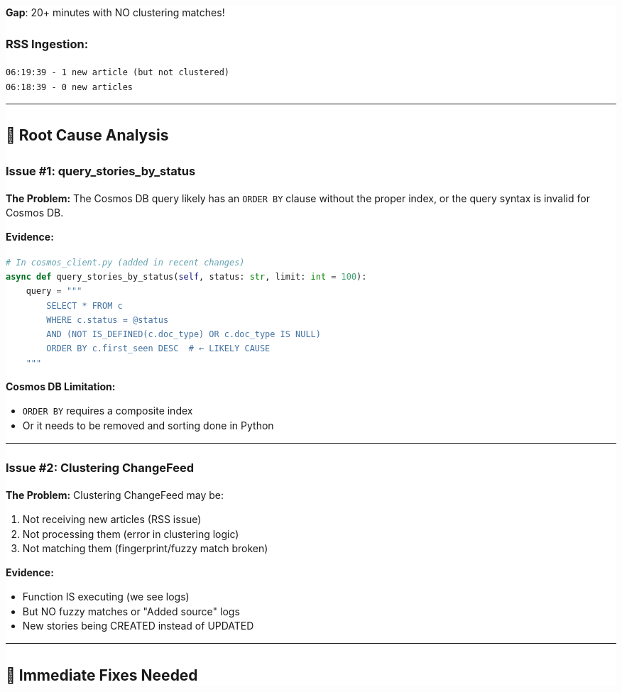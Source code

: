 **Gap**: 20+ minutes with NO clustering matches!

### RSS Ingestion:
```
06:19:39 - 1 new article (but not clustered)
06:18:39 - 0 new articles
```

---

## 🎯 Root Cause Analysis

### Issue #1: query_stories_by_status

**The Problem:**
The Cosmos DB query likely has an `ORDER BY` clause without the proper index, or the query syntax is invalid for Cosmos DB.

**Evidence:**
```python
# In cosmos_client.py (added in recent changes)
async def query_stories_by_status(self, status: str, limit: int = 100):
    query = """
        SELECT * FROM c 
        WHERE c.status = @status 
        AND (NOT IS_DEFINED(c.doc_type) OR c.doc_type IS NULL)
        ORDER BY c.first_seen DESC  # ← LIKELY CAUSE
    """
```

**Cosmos DB Limitation:**
- `ORDER BY` requires a composite index
- Or it needs to be removed and sorting done in Python

---

### Issue #2: Clustering ChangeFeed

**The Problem:**
Clustering ChangeFeed may be:
1. Not receiving new articles (RSS issue)
2. Not processing them (error in clustering logic)
3. Not matching them (fingerprint/fuzzy match broken)

**Evidence:**
- Function IS executing (we see logs)
- But NO fuzzy matches or "Added source" logs
- New stories being CREATED instead of UPDATED

---

## 🔧 Immediate Fixes Needed
